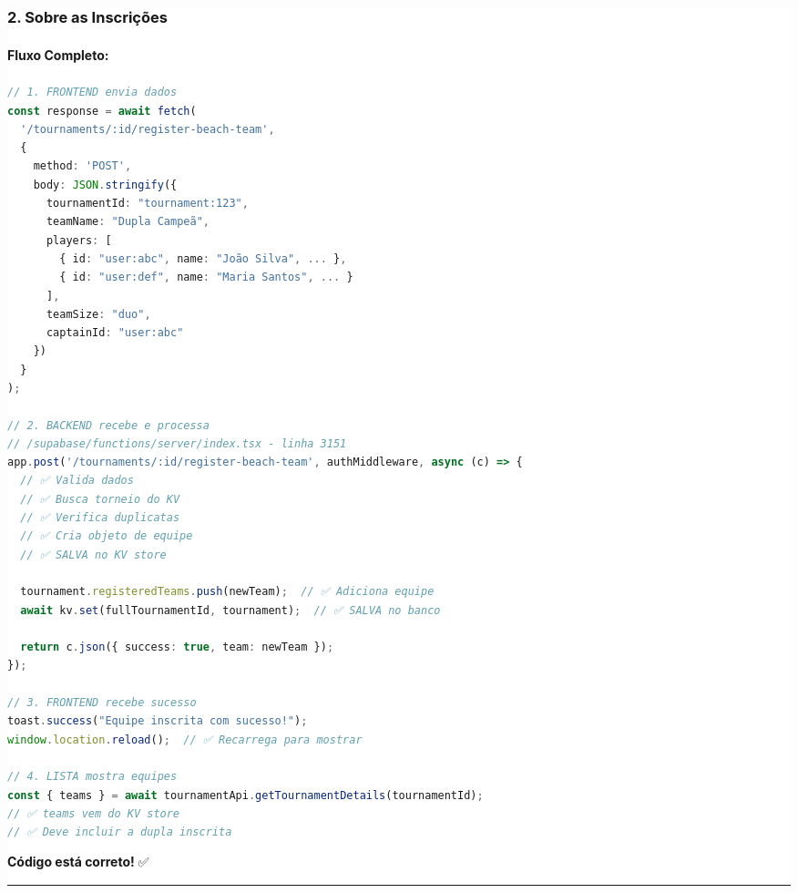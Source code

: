
### 2. Sobre as Inscrições

#### Fluxo Completo:

```typescript
// 1. FRONTEND envia dados
const response = await fetch(
  '/tournaments/:id/register-beach-team',
  {
    method: 'POST',
    body: JSON.stringify({
      tournamentId: "tournament:123",
      teamName: "Dupla Campeã",
      players: [
        { id: "user:abc", name: "João Silva", ... },
        { id: "user:def", name: "Maria Santos", ... }
      ],
      teamSize: "duo",
      captainId: "user:abc"
    })
  }
);

// 2. BACKEND recebe e processa
// /supabase/functions/server/index.tsx - linha 3151
app.post('/tournaments/:id/register-beach-team', authMiddleware, async (c) => {
  // ✅ Valida dados
  // ✅ Busca torneio do KV
  // ✅ Verifica duplicatas
  // ✅ Cria objeto de equipe
  // ✅ SALVA no KV store
  
  tournament.registeredTeams.push(newTeam);  // ✅ Adiciona equipe
  await kv.set(fullTournamentId, tournament);  // ✅ SALVA no banco
  
  return c.json({ success: true, team: newTeam });
});

// 3. FRONTEND recebe sucesso
toast.success("Equipe inscrita com sucesso!");
window.location.reload();  // ✅ Recarrega para mostrar

// 4. LISTA mostra equipes
const { teams } = await tournamentApi.getTournamentDetails(tournamentId);
// ✅ teams vem do KV store
// ✅ Deve incluir a dupla inscrita
```

**Código está correto!** ✅

---
